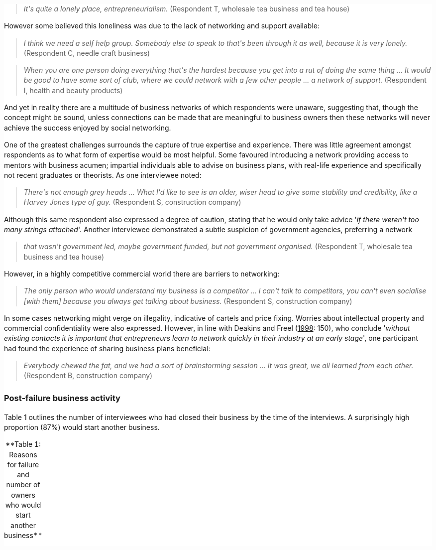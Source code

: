 > _It's quite a lonely place, entrepreneurialism._ (Respondent T, wholesale tea business and tea house)

However some believed this loneliness was due to the lack of networking and support available:

> _I think we need a self help group. Somebody else to speak to that's been through it as well, because it is very lonely._ (Respondent C, needle craft business)

> _When you are one person doing everything that's the hardest because you get into a rut of doing the same thing ... It would be good to have some sort of club, where we could network with a few other people ... a network of support._ (Respondent I, health and beauty products)

And yet in reality there are a multitude of business networks of which respondents were unaware, suggesting that, though the concept might be sound, unless connections can be made that are meaningful to business owners then these networks will never achieve the success enjoyed by social networking.

One of the greatest challenges surrounds the capture of true expertise and experience. There was little agreement amongst respondents as to what form of expertise would be most helpful. Some favoured introducing a network providing access to mentors with business acumen; impartial individuals able to advise on business plans, with real-life experience and specifically not recent graduates or theorists. As one interviewee noted:

> _There's not enough grey heads … What I'd like to see is an older, wiser head to give some stability and credibility, like a Harvey Jones type of guy._ (Respondent S, construction company)

Although this same respondent also expressed a degree of caution, stating that he would only take advice '_if there weren't too many strings attached_'. Another interviewee demonstrated a subtle suspicion of government agencies, preferring a network

> _that wasn't government led, maybe government funded, but not government organised._ (Respondent T, wholesale tea business and tea house)

However, in a highly competitive commercial world there are barriers to networking:

> _The only person who would understand my business is a competitor ... I can't talk to competitors, you can't even socialise [with them] because you always get talking about business._ (Respondent S, construction company)

In some cases networking might verge on illegality, indicative of cartels and price fixing. Worries about intellectual property and commercial confidentiality were also expressed. However, in line with Deakins and Freel ([1998](#dea98): 150), who conclude '_without existing contacts it is important that entrepreneurs learn to network quickly in their industry at an early stage_', one participant had found the experience of sharing business plans beneficial:

> _Everybody chewed the fat, and we had a sort of brainstorming session … It was great, we all learned from each other._ (Respondent B, construction company)

### Post-failure business activity

Table 1 outlines the number of interviewees who had closed their business by the time of the interviews. A surprisingly high proportion (87%) would start another business.

<table class="center"><caption>  
**Table 1: Reasons for failure and number of owners who would start another business**</caption>

<tbody>

<tr>
